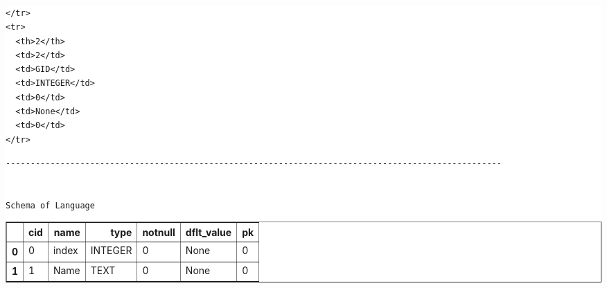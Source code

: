     </tr>
    <tr>
      <th>2</th>
      <td>2</td>
      <td>GID</td>
      <td>INTEGER</td>
      <td>0</td>
      <td>None</td>
      <td>0</td>
    </tr>
  </tbody>
</table>
</div>


    ----------------------------------------------------------------------------------------------------
    
    
    Schema of Language
    


<div>
<style scoped>
    .dataframe tbody tr th:only-of-type {
        vertical-align: middle;
    }

    .dataframe tbody tr th {
        vertical-align: top;
    }

    .dataframe thead th {
        text-align: right;
    }
</style>
<table border="1" class="dataframe">
  <thead>
    <tr style="text-align: right;">
      <th></th>
      <th>cid</th>
      <th>name</th>
      <th>type</th>
      <th>notnull</th>
      <th>dflt_value</th>
      <th>pk</th>
    </tr>
  </thead>
  <tbody>
    <tr>
      <th>0</th>
      <td>0</td>
      <td>index</td>
      <td>INTEGER</td>
      <td>0</td>
      <td>None</td>
      <td>0</td>
    </tr>
    <tr>
      <th>1</th>
      <td>1</td>
      <td>Name</td>
      <td>TEXT</td>
      <td>0</td>
      <td>None</td>
      <td>0</td>
    </tr>